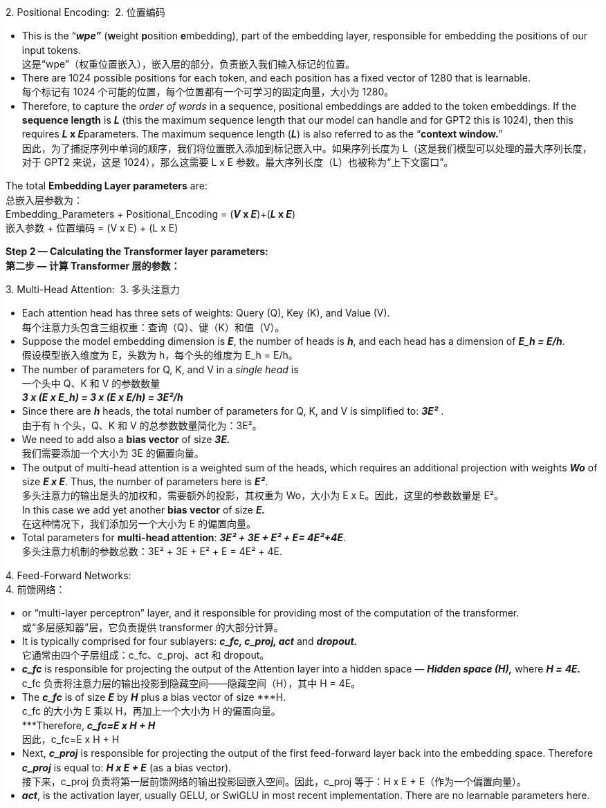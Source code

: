 2\. Positional Encoding:  2\. 位置编码

- This is the “***wpe”*** (**w**eight **p**osition **e**mbedding), part of the embedding layer, responsible for embedding the positions of our input tokens.  
这是“wpe”（权重位置嵌入），嵌入层的部分，负责嵌入我们输入标记的位置。
- There are 1024 possible positions for each token, and each position has a fixed vector of 1280 that is learnable.  
每个标记有 1024 个可能的位置，每个位置都有一个可学习的固定向量，大小为 1280。
- Therefore, to capture the *order of words* in a sequence, positional embeddings are added to the token embeddings. If the **sequence length** is ***L*** (this the maximum sequence length that our model can handle and for GPT2 this is 1024), then this requires ***L* x *E​*** parameters. The maximum sequence length (***L***) is also referred to as the “**context window.**”  
因此，为了捕捉序列中单词的顺序，我们将位置嵌入添加到标记嵌入中。如果序列长度为 L（这是我们模型可以处理的最大序列长度，对于 GPT2 来说，这是 1024），那么这需要 L x E 参数。最大序列长度（L）也被称为“上下文窗口”。

The total **Embedding Layer parameters** are:  
总嵌入层参数为：  
Embedding\_Parameters + Positional\_Encoding = (***V* x *E***)+(***L* x *E***)  
嵌入参数 + 位置编码 = (V x E) + (L x E)

**Step 2 — Calculating the Transformer layer parameters:  
第二步 — 计算 Transformer 层的参数：**

3\. Multi-Head Attention:  3\. 多头注意力

- Each attention head has three sets of weights: Query (Q), Key (K), and Value (V).  
每个注意力头包含三组权重：查询（Q）、键（K）和值（V）。
- Suppose the model embedding dimension is ***E***, the number of heads is ***h***, and each head has a dimension of ***E\_h = E/h***.  
假设模型嵌入维度为 E，头数为 h，每个头的维度为 E\_h = E/h。
- The number of parameters for Q, K, and V in a *single head* is  
一个头中 Q、K 和 V 的参数数量  
***3 x (E x E\_h) = 3 x (E x E/h) = 3E²/h***
- Since there are ***h*** heads, the total number of parameters for Q, K, and V is simplified to: ***3E²*** .  
由于有 h 个头，Q、K 和 V 的总参数数量简化为：3E²。
- We need to add also a **bias vector** of size ***3E.***  
我们需要添加一个大小为 3E 的偏置向量。
- The output of multi-head attention is a weighted sum of the heads, which requires an additional projection with weights ***Wo*** of size ***E x E***. Thus, the number of parameters here is ***E²***.  
多头注意力的输出是头的加权和，需要额外的投影，其权重为 Wo，大小为 E x E。因此，这里的参数数量是 E²。  
In this case we add yet another **bias vector** of size ***E.***  
在这种情况下，我们添加另一个大小为 E 的偏置向量。
- Total parameters for **multi-head attention**: ***3E² + 3E + E² + E= 4E²+4E***.  
多头注意力机制的参数总数：3E² + 3E + E² + E = 4E² + 4E.

4\. Feed-Forward Networks:  
4\. 前馈网络：

- or “multi-layer perceptron” layer, and it responsible for providing most of the computation of the transformer.  
或“多层感知器”层，它负责提供 transformer 的大部分计算。
- It is typically comprised for four sublayers: ***c\_fc, c\_proj, act*** and ***dropout.***  
它通常由四个子层组成：c\_fc、c\_proj、act 和 dropout。
- ***c\_fc*** is responsible for projecting the output of the Attention layer into a hidden space — ***Hidden space (H),*** where ***H =*** ***4E.***  
c\_fc 负责将注意力层的输出投影到隐藏空间——隐藏空间（H），其中 H = 4E。
- The ***c\_fc*** is of size ***E*** by ***H*** plus a bias vector of size ***H.  
c\_fc 的大小为 E 乘以 H，再加上一个大小为 H 的偏置向量。  
***Therefore, ***c\_fc=E x H + H***  
因此，c\_fc=E x H + H
- Next, ***c\_proj*** is responsible for projecting the output of the first feed-forward layer back into the embedding space. Therefore ***c\_proj*** is equal to: ***H x E + E*** (as a bias vector).  
接下来，c\_proj 负责将第一层前馈网络的输出投影回嵌入空间。因此，c\_proj 等于：H x E + E（作为一个偏置向量）。
- ***act***, is the activation layer, usually GELU, or SwiGLU in most recent implementation. There are no learnable parameters here.  